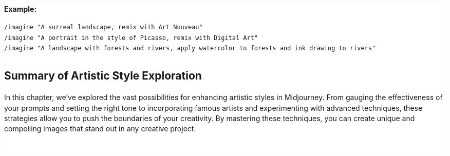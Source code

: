 **Example:**
```plaintext
/imagine "A surreal landscape, remix with Art Nouveau"
/imagine "A portrait in the style of Picasso, remix with Digital Art"
/imagine "A landscape with forests and rivers, apply watercolor to forests and ink drawing to rivers"
```

## Summary of Artistic Style Exploration

In this chapter, we’ve explored the vast possibilities for enhancing artistic styles in Midjourney. From gauging the effectiveness of your prompts and setting the right tone to incorporating famous artists and experimenting with advanced techniques, these strategies allow you to push the boundaries of your creativity. By mastering these techniques, you can create unique and compelling images that stand out in any creative project.
```

